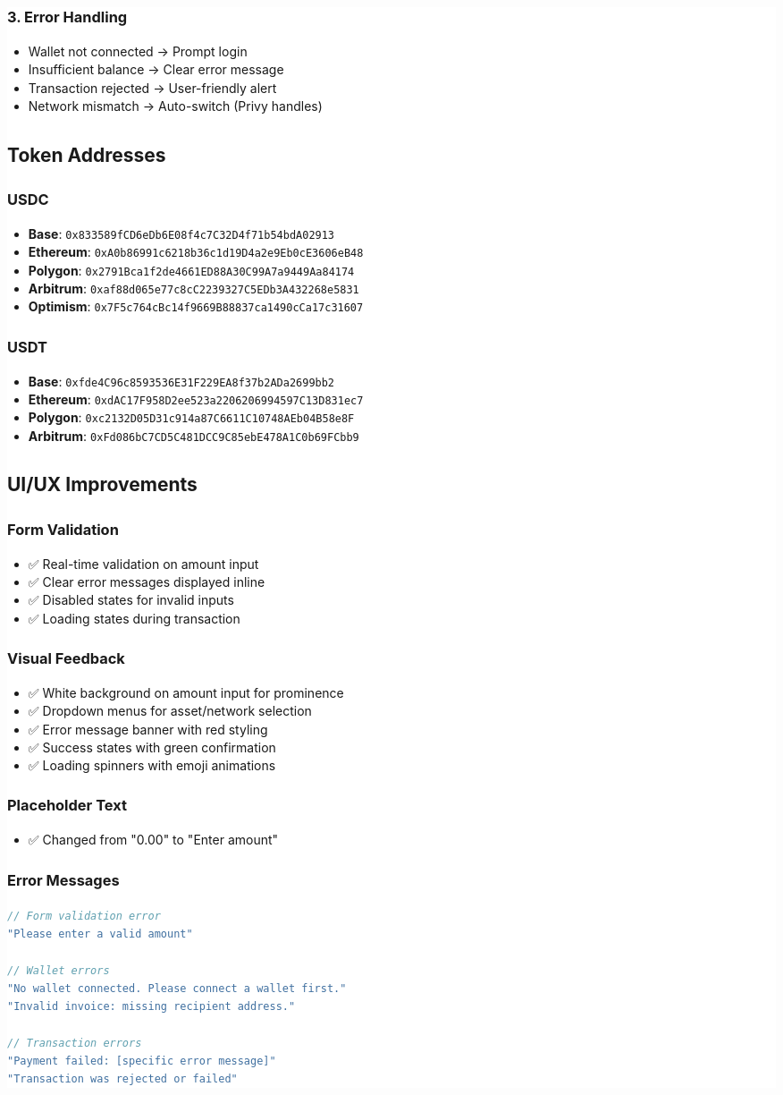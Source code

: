### 3. Error Handling
- Wallet not connected → Prompt login
- Insufficient balance → Clear error message
- Transaction rejected → User-friendly alert
- Network mismatch → Auto-switch (Privy handles)

## Token Addresses

### USDC
- **Base**: `0x833589fCD6eDb6E08f4c7C32D4f71b54bdA02913`
- **Ethereum**: `0xA0b86991c6218b36c1d19D4a2e9Eb0cE3606eB48`
- **Polygon**: `0x2791Bca1f2de4661ED88A30C99A7a9449Aa84174`
- **Arbitrum**: `0xaf88d065e77c8cC2239327C5EDb3A432268e5831`
- **Optimism**: `0x7F5c764cBc14f9669B88837ca1490cCa17c31607`

### USDT
- **Base**: `0xfde4C96c8593536E31F229EA8f37b2ADa2699bb2`
- **Ethereum**: `0xdAC17F958D2ee523a2206206994597C13D831ec7`
- **Polygon**: `0xc2132D05D31c914a87C6611C10748AEb04B58e8F`
- **Arbitrum**: `0xFd086bC7CD5C481DCC9C85ebE478A1C0b69FCbb9`

## UI/UX Improvements

### Form Validation
- ✅ Real-time validation on amount input
- ✅ Clear error messages displayed inline
- ✅ Disabled states for invalid inputs
- ✅ Loading states during transaction

### Visual Feedback
- ✅ White background on amount input for prominence
- ✅ Dropdown menus for asset/network selection
- ✅ Error message banner with red styling
- ✅ Success states with green confirmation
- ✅ Loading spinners with emoji animations

### Placeholder Text
- ✅ Changed from "0.00" to "Enter amount"

### Error Messages
```typescript
// Form validation error
"Please enter a valid amount"

// Wallet errors
"No wallet connected. Please connect a wallet first."
"Invalid invoice: missing recipient address."

// Transaction errors
"Payment failed: [specific error message]"
"Transaction was rejected or failed"
```
